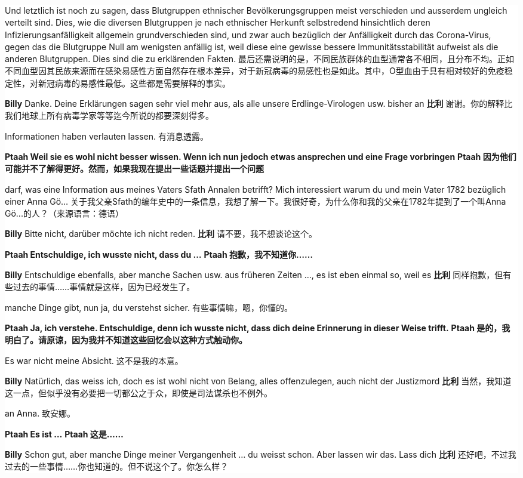 Und letztlich ist noch zu sagen, dass Blutgruppen ethnischer Bevölkerungsgruppen meist verschieden und ausserdem ungleich verteilt sind. Dies, wie die diversen Blutgruppen je nach ethnischer Herkunft selbstredend hinsichtlich deren Infizierungsanfälligkeit allgemein grundverschieden sind, und zwar auch bezüglich der Anfälligkeit durch das Corona-Virus, gegen das die Blutgruppe Null am wenigsten anfällig ist, weil diese eine gewisse bessere Immunitätsstabilität aufweist als die anderen Blutgruppen. Dies sind die zu erklärenden Fakten.
最后还需说明的是，不同民族群体的血型通常各不相同，且分布不均。正如不同血型因其民族来源而在感染易感性方面自然存在根本差异，对于新冠病毒的易感性也是如此。其中，O型血由于具有相对较好的免疫稳定性，对新冠病毒的易感性最低。这些都是需要解释的事实。

**Billy** Danke. Deine Erklärungen sagen sehr viel mehr aus, als alle unsere Erdlinge-Virologen usw. bisher an
**比利** 谢谢。你的解释比我们地球上所有病毒学家等等迄今所说的都要深刻得多。

Informationen haben verlauten lassen.
有消息透露。

**Ptaah Weil sie es wohl nicht besser wissen. Wenn ich nun jedoch etwas ansprechen und eine Frage vorbringen**
**Ptaah 因为他们可能并不了解得更好。然而，如果我现在提出一些话题并提出一个问题**

darf, was eine Information aus meines Vaters Sfath Annalen betrifft? Mich interessiert warum du und mein Vater 1782 bezüglich einer Anna Gö…
关于我父亲Sfath的编年史中的一条信息，我想了解一下。我很好奇，为什么你和我的父亲在1782年提到了一个叫Anna Gö...的人？（来源语言：德语）

**Billy** Bitte nicht, darüber möchte ich nicht reden.
**比利** 请不要，我不想谈论这个。

**Ptaah Entschuldige, ich wusste nicht, dass du …**
**Ptaah 抱歉，我不知道你……**

**Billy** Entschuldige ebenfalls, aber manche Sachen usw. aus früheren Zeiten …, es ist eben einmal so, weil es
**比利** 同样抱歉，但有些过去的事情……事情就是这样，因为已经发生了。

manche Dinge gibt, nun ja, du verstehst sicher.
有些事情嘛，嗯，你懂的。

**Ptaah Ja, ich verstehe. Entschuldige, denn ich wusste nicht, dass dich deine Erinnerung in dieser Weise trifft.**
**Ptaah 是的，我明白了。请原谅，因为我并不知道这些回忆会以这种方式触动你。**

Es war nicht meine Absicht.
这不是我的本意。

**Billy** Natürlich, das weiss ich, doch es ist wohl nicht von Belang, alles offenzulegen, auch nicht der Justizmord
**比利** 当然，我知道这一点，但似乎没有必要把一切都公之于众，即使是司法谋杀也不例外。

an Anna.
致安娜。

**Ptaah Es ist …**
**Ptaah 这是……**

**Billy** Schon gut, aber manche Dinge meiner Vergangenheit … du weisst schon. Aber lassen wir das. Lass dich
**比利** 还好吧，不过我过去的一些事情……你也知道的。但不说这个了。你怎么样？

